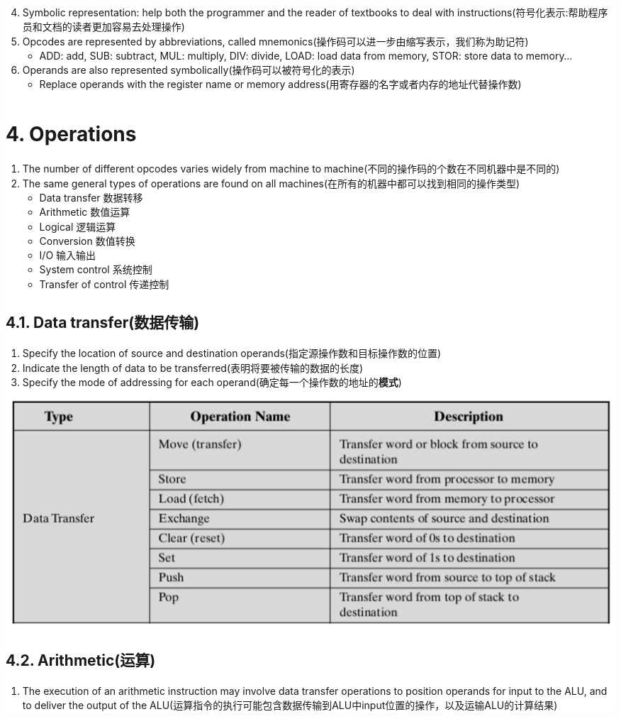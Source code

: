 4. Symbolic representation: help both the programmer and the reader of textbooks to deal with instructions(符号化表示:帮助程序员和文档的读者更加容易去处理操作)
5. Opcodes are represented by abbreviations, called mnemonics(操作码可以进一步由缩写表示，我们称为助记符)
    + ADD: add, SUB: subtract, MUL: multiply, DIV: divide, LOAD: load data from memory, STOR: store data to memory…
6. Operands are also represented symbolically(操作码可以被符号化的表示)
    + Replace operands with the register name or memory address(用寄存器的名字或者内存的地址代替操作数)

# 4. Operations
1. The number of different opcodes varies widely from machine to machine(不同的操作码的个数在不同机器中是不同的)
2. The same general types of operations are found on all machines(在所有的机器中都可以找到相同的操作类型)
    + Data transfer 数据转移
    + Arithmetic 数值运算
    + Logical 逻辑运算
    + Conversion 数值转换
    + I/O 输入输出
    + System control 系统控制
    + Transfer of control 传递控制

## 4.1. Data transfer(数据传输)
1. Specify the location of source and destination operands(指定源操作数和目标操作数的位置)
2. Indicate the length of data to be transferred(表明将要被传输的数据的长度)
3. Specify the mode of addressing for each operand(确定每一个操作数的地址的**模式**)

![](img/cpt14/6.png)

## 4.2. Arithmetic(运算)
1. The execution of an arithmetic instruction may involve data transfer operations to position operands for input to the ALU, and to deliver the output of the ALU(运算指令的执行可能包含数据传输到ALU中input位置的操作，以及运输ALU的计算结果)
